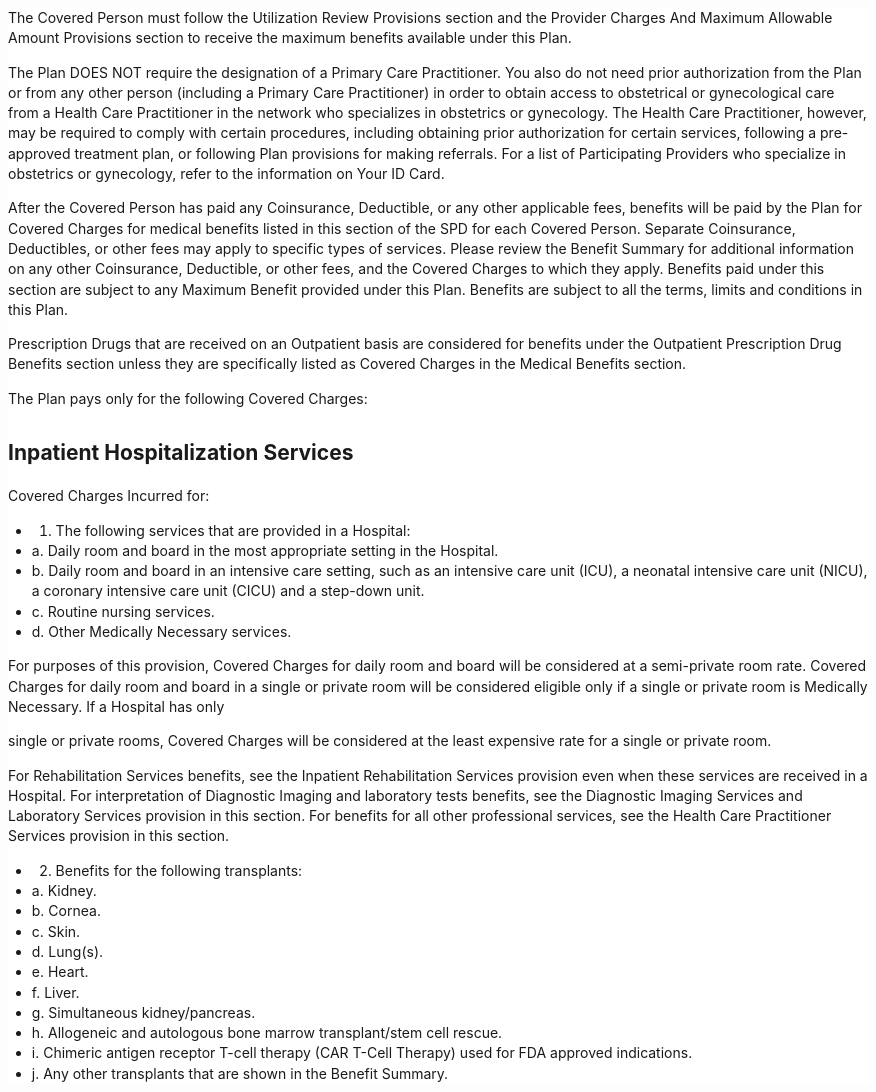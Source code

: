 The Covered Person must follow the Utilization Review Provisions section and the Provider Charges And Maximum Allowable Amount Provisions section to receive the maximum benefits available under this Plan.

The Plan DOES NOT require the designation of a Primary Care Practitioner. You also do not need prior authorization from the Plan or from any other person (including a Primary Care Practitioner) in order to obtain access to obstetrical or gynecological care from a Health Care Practitioner in the network who specializes in obstetrics or gynecology. The Health Care Practitioner, however, may be required to comply with certain procedures, including obtaining prior authorization for certain services, following a pre-approved treatment plan, or following Plan provisions for making referrals. For a list of Participating Providers who specialize in obstetrics or gynecology, refer to the information on Your ID Card.

After the Covered Person has paid any Coinsurance, Deductible, or any other applicable fees, benefits will be paid by the Plan for Covered Charges for medical benefits listed in this section of the SPD for each Covered Person. Separate Coinsurance, Deductibles, or other fees may apply to specific types of services. Please review the Benefit Summary for additional information on any other Coinsurance, Deductible, or other fees, and the Covered Charges to which they apply. Benefits paid under this section are subject to any Maximum Benefit provided under this Plan. Benefits are subject to all the terms, limits and conditions in this Plan.

Prescription Drugs that are received on an Outpatient basis are considered for benefits under the Outpatient Prescription Drug Benefits section unless they are specifically listed as Covered Charges in the Medical Benefits section.

The Plan pays only for the following Covered Charges:

## Inpatient Hospitalization Services

Covered Charges Incurred for:

- 1. The following services that are provided in a Hospital:
- a. Daily room and board in the most appropriate setting in the Hospital.
- b. Daily room and board in an intensive care setting, such as an intensive care unit (ICU), a neonatal intensive care unit (NICU), a coronary intensive care unit (CICU) and a step-down unit.
- c. Routine nursing services.
- d. Other Medically Necessary services.

For purposes of this provision, Covered Charges for daily room and board will be considered at a semi-private room rate. Covered Charges for daily room and board in a single or private room will be considered eligible only if a single or private room is Medically Necessary. If a Hospital has only

single or private rooms, Covered Charges will be considered at the least expensive rate for a single or private room.

For Rehabilitation Services benefits, see the Inpatient Rehabilitation Services provision even when these services are received in a Hospital. For interpretation of Diagnostic Imaging and laboratory tests benefits, see the Diagnostic Imaging Services and Laboratory Services provision in this section. For benefits for all other professional services, see the Health Care Practitioner Services provision in this section.

- 2. Benefits for the following transplants:
- a. Kidney.
- b. Cornea.
- c. Skin.
- d. Lung(s).
- e. Heart.
- f. Liver.
- g. Simultaneous kidney/pancreas.
- h. Allogeneic and autologous bone marrow transplant/stem cell rescue.
- i. Chimeric antigen receptor T-cell therapy (CAR T-Cell Therapy) used for FDA approved indications.
- j. Any other transplants that are shown in the Benefit Summary.
